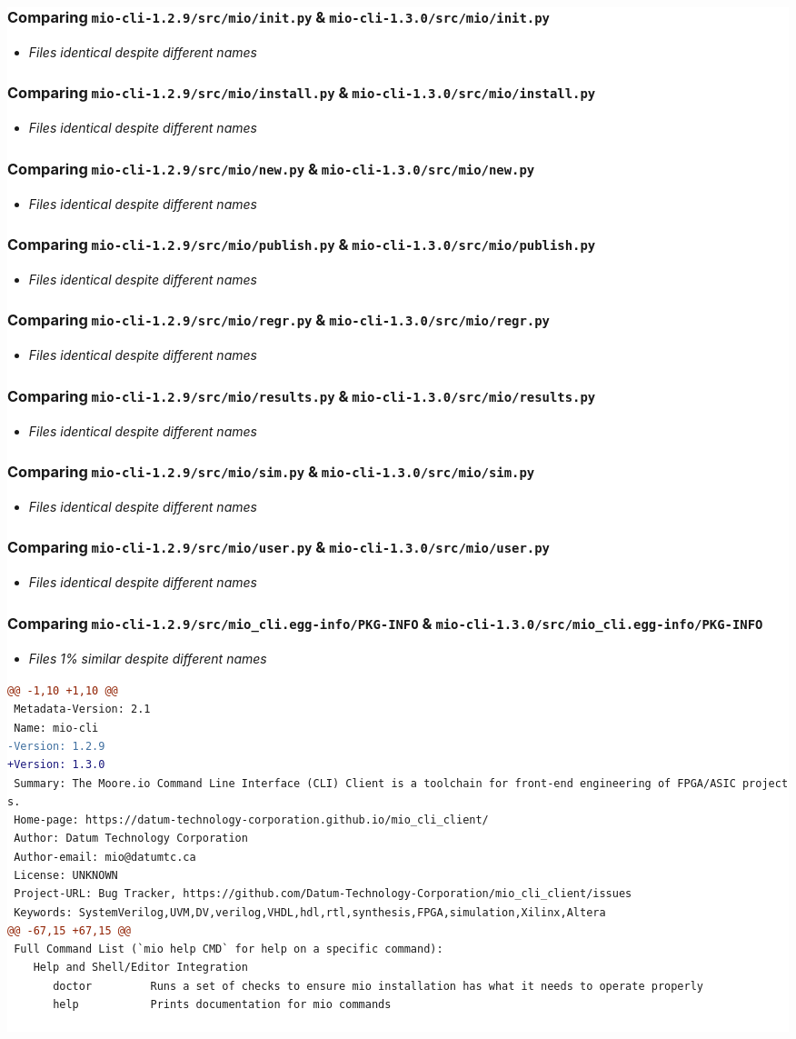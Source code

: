 ### Comparing `mio-cli-1.2.9/src/mio/init.py` & `mio-cli-1.3.0/src/mio/init.py`

 * *Files identical despite different names*

### Comparing `mio-cli-1.2.9/src/mio/install.py` & `mio-cli-1.3.0/src/mio/install.py`

 * *Files identical despite different names*

### Comparing `mio-cli-1.2.9/src/mio/new.py` & `mio-cli-1.3.0/src/mio/new.py`

 * *Files identical despite different names*

### Comparing `mio-cli-1.2.9/src/mio/publish.py` & `mio-cli-1.3.0/src/mio/publish.py`

 * *Files identical despite different names*

### Comparing `mio-cli-1.2.9/src/mio/regr.py` & `mio-cli-1.3.0/src/mio/regr.py`

 * *Files identical despite different names*

### Comparing `mio-cli-1.2.9/src/mio/results.py` & `mio-cli-1.3.0/src/mio/results.py`

 * *Files identical despite different names*

### Comparing `mio-cli-1.2.9/src/mio/sim.py` & `mio-cli-1.3.0/src/mio/sim.py`

 * *Files identical despite different names*

### Comparing `mio-cli-1.2.9/src/mio/user.py` & `mio-cli-1.3.0/src/mio/user.py`

 * *Files identical despite different names*

### Comparing `mio-cli-1.2.9/src/mio_cli.egg-info/PKG-INFO` & `mio-cli-1.3.0/src/mio_cli.egg-info/PKG-INFO`

 * *Files 1% similar despite different names*

```diff
@@ -1,10 +1,10 @@
 Metadata-Version: 2.1
 Name: mio-cli
-Version: 1.2.9
+Version: 1.3.0
 Summary: The Moore.io Command Line Interface (CLI) Client is a toolchain for front-end engineering of FPGA/ASIC projects.
 Home-page: https://datum-technology-corporation.github.io/mio_cli_client/
 Author: Datum Technology Corporation
 Author-email: mio@datumtc.ca
 License: UNKNOWN
 Project-URL: Bug Tracker, https://github.com/Datum-Technology-Corporation/mio_cli_client/issues
 Keywords: SystemVerilog,UVM,DV,verilog,VHDL,hdl,rtl,synthesis,FPGA,simulation,Xilinx,Altera
@@ -67,15 +67,15 @@
 Full Command List (`mio help CMD` for help on a specific command):
    Help and Shell/Editor Integration
       doctor         Runs a set of checks to ensure mio installation has what it needs to operate properly
       help           Prints documentation for mio commands
    
```